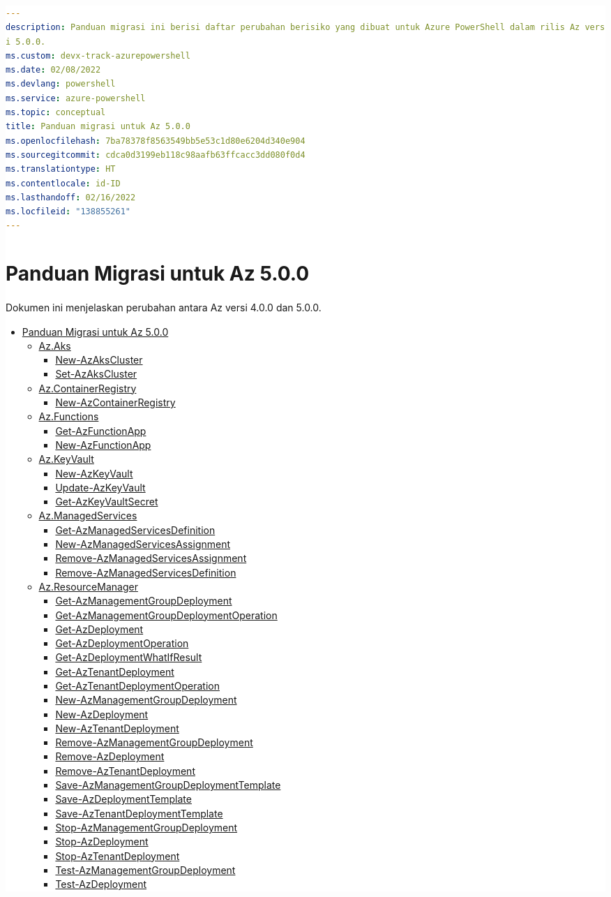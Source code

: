 ```yaml
---
description: Panduan migrasi ini berisi daftar perubahan berisiko yang dibuat untuk Azure PowerShell dalam rilis Az versi 5.0.0.
ms.custom: devx-track-azurepowershell
ms.date: 02/08/2022
ms.devlang: powershell
ms.service: azure-powershell
ms.topic: conceptual
title: Panduan migrasi untuk Az 5.0.0
ms.openlocfilehash: 7ba78378f8563549bb5e53c1d80e6204d340e904
ms.sourcegitcommit: cdca0d3199eb118c98aafb63ffcacc3dd080f0d4
ms.translationtype: HT
ms.contentlocale: id-ID
ms.lasthandoff: 02/16/2022
ms.locfileid: "138855261"
---
```

# <a name="migration-guide-for-az-500"></a>Panduan Migrasi untuk Az 5.0.0

Dokumen ini menjelaskan perubahan antara Az versi 4.0.0 dan 5.0.0.

- [Panduan Migrasi untuk Az 5.0.0](#migration-guide-for-az-500)
  - [Az.Aks](#azaks)
    - [New-AzAksCluster](#new-azakscluster)
    - [Set-AzAksCluster](#set-azakscluster)
  - [Az.ContainerRegistry](#azcontainerregistry)
    - [New-AzContainerRegistry](#new-azcontainerregistry)
  - [Az.Functions](#azfunctions)
    - [Get-AzFunctionApp](#get-azfunctionapp)
    - [New-AzFunctionApp](#new-azfunctionapp)
  - [Az.KeyVault](#azkeyvault)
    - [New-AzKeyVault](#new-azkeyvault)
    - [Update-AzKeyVault](#update-azkeyvault)
    - [Get-AzKeyVaultSecret](#get-azkeyvaultsecret)
  - [Az.ManagedServices](#azmanagedservices)
    - [Get-AzManagedServicesDefinition](#get-azmanagedservicesdefinition)
    - [New-AzManagedServicesAssignment](#new-azmanagedservicesassignment)
    - [Remove-AzManagedServicesAssignment](#remove-azmanagedservicesassignment)
    - [Remove-AzManagedServicesDefinition](#remove-azmanagedservicesdefinition)
  - [Az.ResourceManager](#azresourcemanager)
    - [Get-AzManagementGroupDeployment](#get-azmanagementgroupdeployment)
    - [Get-AzManagementGroupDeploymentOperation](#get-azmanagementgroupdeploymentoperation)
    - [Get-AzDeployment](#get-azdeployment)
    - [Get-AzDeploymentOperation](#get-azdeploymentoperation)
    - [Get-AzDeploymentWhatIfResult](#get-azdeploymentwhatifresult)
    - [Get-AzTenantDeployment](#get-aztenantdeployment)
    - [Get-AzTenantDeploymentOperation](#get-aztenantdeploymentoperation)
    - [New-AzManagementGroupDeployment](#new-azmanagementgroupdeployment)
    - [New-AzDeployment](#new-azdeployment)
    - [New-AzTenantDeployment](#new-aztenantdeployment)
    - [Remove-AzManagementGroupDeployment](#remove-azmanagementgroupdeployment)
    - [Remove-AzDeployment](#remove-azdeployment)
    - [Remove-AzTenantDeployment](#remove-aztenantdeployment)
    - [Save-AzManagementGroupDeploymentTemplate](#save-azmanagementgroupdeploymenttemplate)
    - [Save-AzDeploymentTemplate](#save-azdeploymenttemplate)
    - [Save-AzTenantDeploymentTemplate](#save-aztenantdeploymenttemplate)
    - [Stop-AzManagementGroupDeployment](#stop-azmanagementgroupdeployment)
    - [Stop-AzDeployment](#stop-azdeployment)
    - [Stop-AzTenantDeployment](#stop-aztenantdeployment)
    - [Test-AzManagementGroupDeployment](#test-azmanagementgroupdeployment)
    - [Test-AzDeployment](#test-azdeployment)